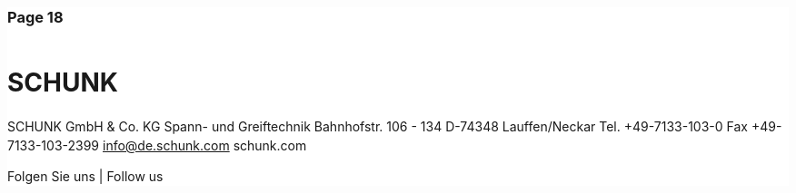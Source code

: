 ### Page 18
# SCHUNK 

SCHUNK GmbH \& Co. KG
Spann- und Greiftechnik
Bahnhofstr. 106 - 134
D-74348 Lauffen/Neckar
Tel. +49-7133-103-0
Fax +49-7133-103-2399
info@de.schunk.com
schunk.com

Folgen Sie uns | Follow us